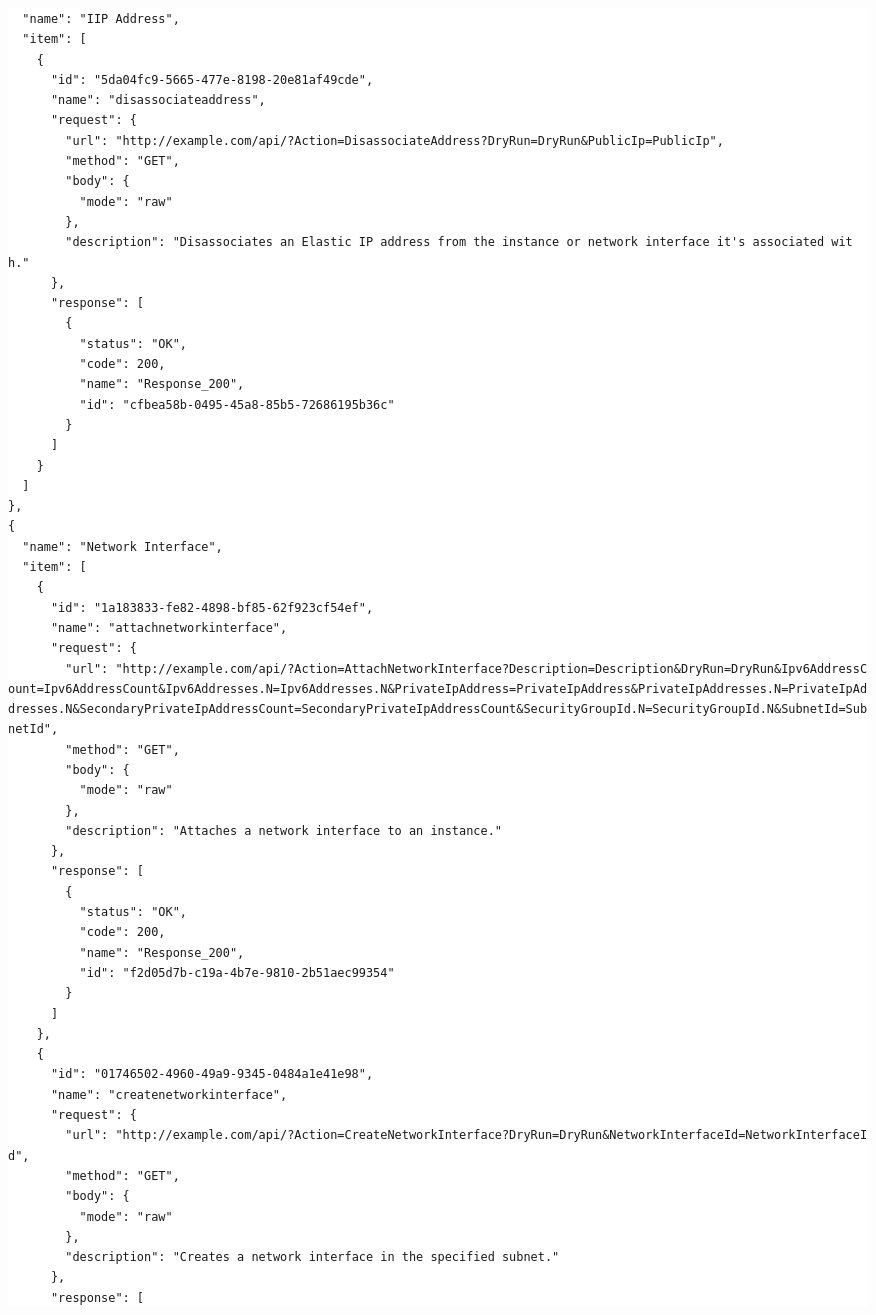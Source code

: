      "name": "IIP Address",
      "item": [
        {
          "id": "5da04fc9-5665-477e-8198-20e81af49cde",
          "name": "disassociateaddress",
          "request": {
            "url": "http://example.com/api/?Action=DisassociateAddress?DryRun=DryRun&PublicIp=PublicIp",
            "method": "GET",
            "body": {
              "mode": "raw"
            },
            "description": "Disassociates an Elastic IP address from the instance or network interface it's associated with."
          },
          "response": [
            {
              "status": "OK",
              "code": 200,
              "name": "Response_200",
              "id": "cfbea58b-0495-45a8-85b5-72686195b36c"
            }
          ]
        }
      ]
    },
    {
      "name": "Network Interface",
      "item": [
        {
          "id": "1a183833-fe82-4898-bf85-62f923cf54ef",
          "name": "attachnetworkinterface",
          "request": {
            "url": "http://example.com/api/?Action=AttachNetworkInterface?Description=Description&DryRun=DryRun&Ipv6AddressCount=Ipv6AddressCount&Ipv6Addresses.N=Ipv6Addresses.N&PrivateIpAddress=PrivateIpAddress&PrivateIpAddresses.N=PrivateIpAddresses.N&SecondaryPrivateIpAddressCount=SecondaryPrivateIpAddressCount&SecurityGroupId.N=SecurityGroupId.N&SubnetId=SubnetId",
            "method": "GET",
            "body": {
              "mode": "raw"
            },
            "description": "Attaches a network interface to an instance."
          },
          "response": [
            {
              "status": "OK",
              "code": 200,
              "name": "Response_200",
              "id": "f2d05d7b-c19a-4b7e-9810-2b51aec99354"
            }
          ]
        },
        {
          "id": "01746502-4960-49a9-9345-0484a1e41e98",
          "name": "createnetworkinterface",
          "request": {
            "url": "http://example.com/api/?Action=CreateNetworkInterface?DryRun=DryRun&NetworkInterfaceId=NetworkInterfaceId",
            "method": "GET",
            "body": {
              "mode": "raw"
            },
            "description": "Creates a network interface in the specified subnet."
          },
          "response": [